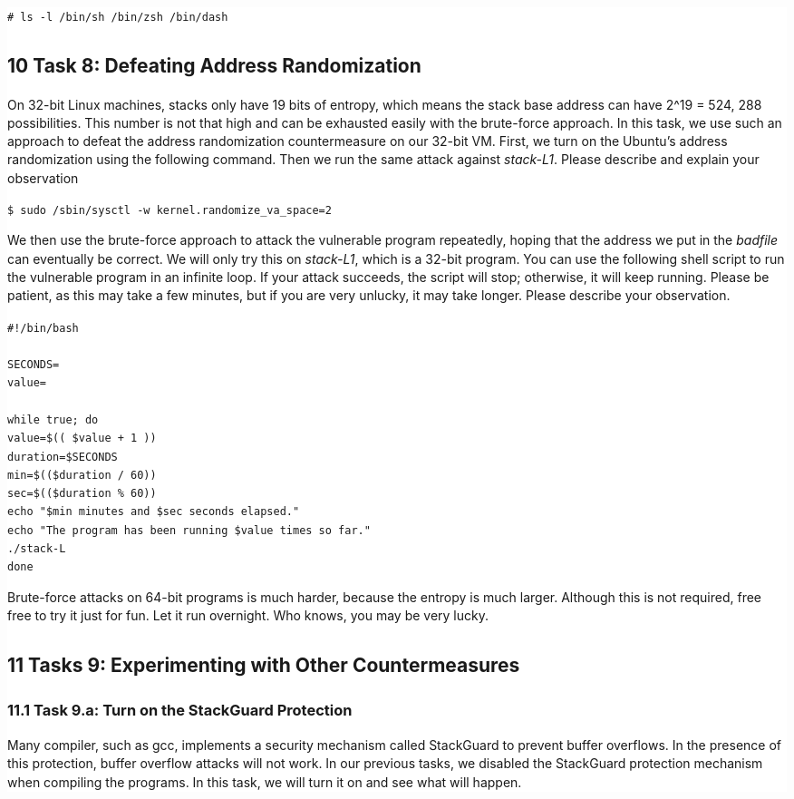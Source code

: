 ```
# ls -l /bin/sh /bin/zsh /bin/dash
```

## 10 Task 8: Defeating Address Randomization

On 32-bit Linux machines, stacks only have 19 bits of entropy, which means the stack base address can have 2^19 = 524, 288 possibilities. This number is not that high and can be exhausted easily with the brute-force approach. In this task, we use such an approach to defeat the address randomization countermeasure on our 32-bit VM. First, we turn on the Ubuntu’s address randomization using the following command. Then we run the same attack against _stack-L1_. Please describe and explain your observation 

```
$ sudo /sbin/sysctl -w kernel.randomize_va_space=2
```

We then use the brute-force approach to attack the vulnerable program repeatedly, hoping that the address we put in the _badfile_ can eventually be correct. We will only try this on _stack-L1_, which is a 32-bit program. You can use the following shell script to run the vulnerable program in an infinite loop. If your attack succeeds, the script will stop; otherwise, it will keep running. Please be patient, as this may take a few minutes, but if you are very unlucky, it may take longer. Please describe your observation. 

```
#!/bin/bash

SECONDS=
value=

while true; do
value=$(( $value + 1 ))
duration=$SECONDS
min=$(($duration / 60))
sec=$(($duration % 60))
echo "$min minutes and $sec seconds elapsed."
echo "The program has been running $value times so far."
./stack-L
done
```

Brute-force attacks on 64-bit programs is much harder, because the entropy is much larger. Although this is not required, free free to try it just for fun. Let it run overnight. Who knows, you may be very lucky. 

## 11 Tasks 9: Experimenting with Other Countermeasures

### 11.1 Task 9.a: Turn on the StackGuard Protection

Many compiler, such as gcc, implements a security mechanism called StackGuard to prevent buffer overflows. In the presence of this protection, buffer overflow attacks will not work. In our previous tasks, we disabled the StackGuard protection mechanism when compiling the programs. In this task, we will turn it on and see what will happen. 
